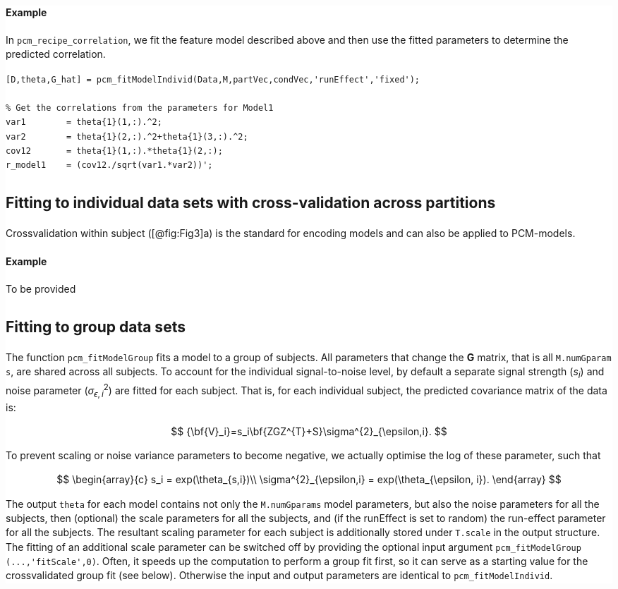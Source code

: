 
####  Example 
In `pcm_recipe_correlation`, we fit the feature model described above and then use the fitted parameters to determine the predicted correlation. 

```
[D,theta,G_hat] = pcm_fitModelIndivid(Data,M,partVec,condVec,'runEffect','fixed');

% Get the correlations from the parameters for Model1 
var1        = theta{1}(1,:).^2;
var2        = theta{1}(2,:).^2+theta{1}(3,:).^2;
cov12       = theta{1}(1,:).*theta{1}(2,:);
r_model1    = (cov12./sqrt(var1.*var2))'; 
```


## Fitting to individual data sets with cross-validation across partitions 

Crossvalidation within subject ([@fig:Fig3]a) is the standard for encoding models and can also be applied to PCM-models. 

#### Example 
To be provided 



##  Fitting to group data sets

The function `pcm_fitModelGroup` fits a model to a group of subjects. All parameters that change the **G** matrix, that is all `M.numGparams`, are shared across all subjects. To account for the individual signal-to-noise level, by default a separate signal strength ($s_i$) and noise parameter ($\sigma^{2}_{\epsilon,i}$) are fitted for each subject. That is, for each individual subject, the predicted covariance matrix of the data is:

$$
{\bf{V}_i}=s_i\bf{ZGZ^{T}+S}\sigma^{2}_{\epsilon,i}.
$$

To prevent scaling or noise variance parameters to become negative, we  actually optimise the log of these parameter, such that   

$$
\begin{array}{c}
s_i = exp(\theta_{s,i})\\
\sigma^{2}_{\epsilon,i} = exp(\theta_{\epsilon, i}).
\end{array}
$$

The output `theta` for each model contains not only the `M.numGparams` model parameters, but also the noise parameters for all the subjects, then (optional) the scale parameters for all the subjects, and (if the runEffect is set to random)  the run-effect parameter for all the subjects.  The resultant scaling parameter for each subject is additionally stored under `T.scale` in the output structure. The fitting of an additional scale parameter can be switched off by providing the optional input argument `pcm_fitModelGroup(...,'fitScale',0)`.  Often, it speeds up the computation to perform a group fit first, so it can serve as a starting value for the crossvalidated group fit (see below). Otherwise the input and output parameters are identical to `pcm_fitModelIndivid`. 
